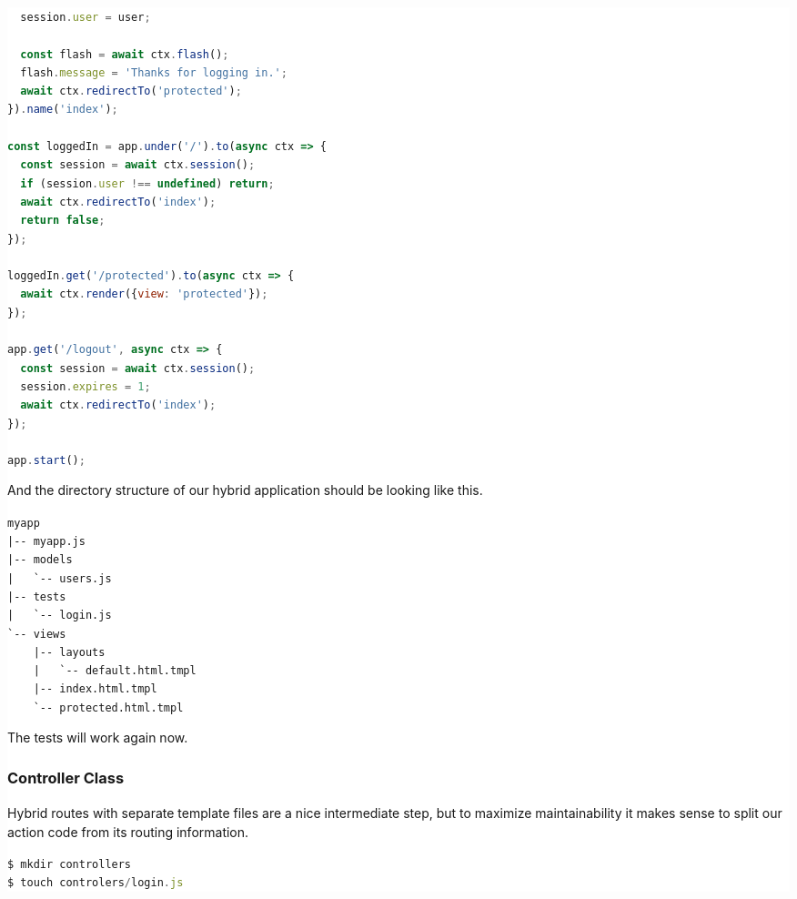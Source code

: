 ```js
  session.user = user;

  const flash = await ctx.flash();
  flash.message = 'Thanks for logging in.';
  await ctx.redirectTo('protected');
}).name('index');

const loggedIn = app.under('/').to(async ctx => {
  const session = await ctx.session();
  if (session.user !== undefined) return;
  await ctx.redirectTo('index');
  return false;
});

loggedIn.get('/protected').to(async ctx => {
  await ctx.render({view: 'protected'});
});

app.get('/logout', async ctx => {
  const session = await ctx.session();
  session.expires = 1;
  await ctx.redirectTo('index');
});

app.start();
```

And the directory structure of our hybrid application should be looking like this.

```
myapp
|-- myapp.js
|-- models
|   `-- users.js
|-- tests
|   `-- login.js
`-- views
    |-- layouts
    |   `-- default.html.tmpl
    |-- index.html.tmpl
    `-- protected.html.tmpl
```

The tests will work again now.

### Controller Class

Hybrid routes with separate template files are a nice intermediate step, but to maximize maintainability it makes sense
to split our action code from its routing information.

```js
$ mkdir controllers
$ touch controlers/login.js
```

